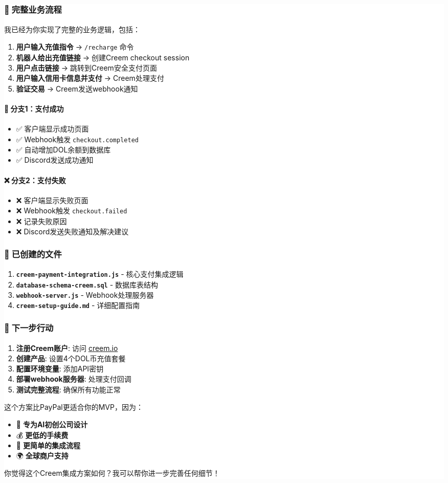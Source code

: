 ### 🔄 **完整业务流程**

我已经为你实现了完整的业务逻辑，包括：

1. **用户输入充值指令** → `/recharge` 命令
2. **机器人给出充值链接** → 创建Creem checkout session
3. **用户点击链接** → 跳转到Creem安全支付页面
4. **用户输入信用卡信息并支付** → Creem处理支付
5. **验证交易** → Creem发送webhook通知

#### 🎯 **分支1：支付成功**
- ✅ 客户端显示成功页面
- ✅ Webhook触发 `checkout.completed`
- ✅ 自动增加DOL余额到数据库
- ✅ Discord发送成功通知

#### ❌ **分支2：支付失败**  
- ❌ 客户端显示失败页面
- ❌ Webhook触发 `checkout.failed`
- ❌ 记录失败原因
- ❌ Discord发送失败通知及解决建议

### 📁 **已创建的文件**

1. **`creem-payment-integration.js`** - 核心支付集成逻辑
2. **`database-schema-creem.sql`** - 数据库表结构
3. **`webhook-server.js`** - Webhook处理服务器
4. **`creem-setup-guide.md`** - 详细配置指南

### 🚀 **下一步行动**

1. **注册Creem账户**: 访问 [creem.io](https://creem.io)
2. **创建产品**: 设置4个DOL币充值套餐
3. **配置环境变量**: 添加API密钥
4. **部署webhook服务器**: 处理支付回调
5. **测试完整流程**: 确保所有功能正常

这个方案比PayPal更适合你的MVP，因为：
- 🎯 **专为AI初创公司设计**
- 💰 **更低的手续费**
- 🔧 **更简单的集成流程** 
- 🌍 **全球商户支持**

你觉得这个Creem集成方案如何？我可以帮你进一步完善任何细节！
